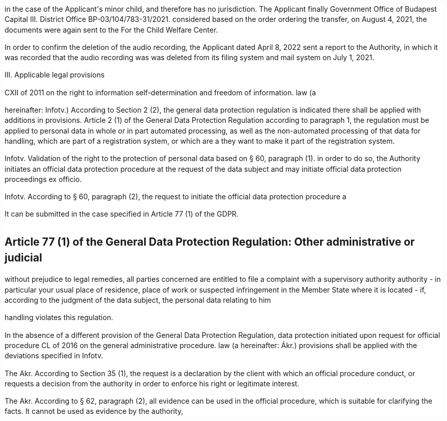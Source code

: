 in the case of the Applicant's minor child, and therefore has no jurisdiction. The Applicant finally
Government Office of Budapest Capital III. District Office BP-03/104/783-31/2021. considered
based on the order ordering the transfer, on August 4, 2021, the documents were again sent to the
For the Child Welfare Center.

In order to confirm the deletion of the audio recording, the Applicant dated April 8, 2022
sent a report to the Authority, in which it was recorded that the audio recording was
was deleted from its filing system and mail system on July 1, 2021.

III. Applicable legal provisions

CXII of 2011 on the right to information self-determination and freedom of information. law (a

hereinafter: Infotv.) According to Section 2 (2), the general data protection regulation is indicated there
shall be applied with additions in provisions. Article 2 (1) of the General Data Protection Regulation
according to paragraph 1, the regulation must be applied to personal data in whole or in part
automated processing, as well as the non-automated processing of that data
for handling, which are part of a registration system, or which are a
they want to make it part of the registration system.

Infotv. Validation of the right to the protection of personal data based on § 60, paragraph (1).
in order to do so, the Authority initiates an official data protection procedure at the request of the data subject and
may initiate official data protection proceedings ex officio.

Infotv. According to § 60, paragraph (2), the request to initiate the official data protection procedure a

It can be submitted in the case specified in Article 77 (1) of the GDPR.

## Article 77 (1) of the General Data Protection Regulation: Other administrative or judicial

without prejudice to legal remedies, all parties concerned are entitled to file a complaint with a supervisory authority
authority - in particular your usual place of residence, place of work or suspected infringement
in the Member State where it is located - if, according to the judgment of the data subject, the personal data relating to him

handling violates this regulation.

In the absence of a different provision of the General Data Protection Regulation, data protection initiated upon request
for official procedure CL of 2016 on the general administrative procedure. law (a
hereinafter: Ákr.) provisions shall be applied with the deviations specified in Infotv.

 The Akr. According to Section 35 (1), the request is a declaration by the client with which an official procedure
conduct, or requests a decision from the authority in order to enforce his right or legitimate interest.

The Akr. According to § 62, paragraph (2), all evidence can be used in the official procedure,
which is suitable for clarifying the facts. It cannot be used as evidence by the authority,
